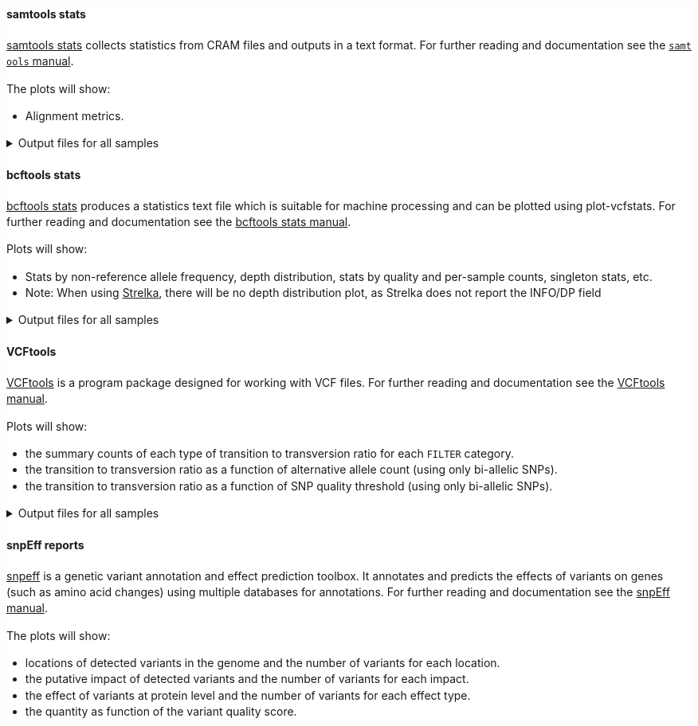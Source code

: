 #### samtools stats

[samtools stats](https://www.htslib.org/doc/samtools.html) collects statistics from CRAM files and outputs in a text format.
For further reading and documentation see the [`samtools` manual](https://www.htslib.org/doc/samtools.html#COMMANDS_AND_OPTIONS).

The plots will show:

- Alignment metrics.

<details markdown="1"><summary>Output files for all samples</summary></details>

#### bcftools stats

[bcftools stats](https://samtools.github.io/bcftools/bcftools.html#stats) produces a statistics text file which is suitable for machine processing and can be plotted using plot-vcfstats.
For further reading and documentation see the [bcftools stats manual](https://samtools.github.io/bcftools/bcftools.html#stats).

Plots will show:

- Stats by non-reference allele frequency, depth distribution, stats by quality and per-sample counts, singleton stats, etc.
- Note: When using [Strelka](https://github.com/Illumina/strelka), there will be no depth distribution plot, as Strelka does not report the INFO/DP field

<details markdown="1"><summary>Output files for all samples</summary></details>

#### VCFtools

[VCFtools](https://vcftools.github.io/) is a program package designed for working with VCF files. For further reading and documentation see the [VCFtools manual](https://vcftools.github.io/man_latest.html#OUTPUT%20OPTIONS).

Plots will show:

- the summary counts of each type of transition to transversion ratio for each `FILTER` category.
- the transition to transversion ratio as a function of alternative allele count (using only bi-allelic SNPs).
- the transition to transversion ratio as a function of SNP quality threshold (using only bi-allelic SNPs).

<details markdown="1"><summary>Output files for all samples</summary></details>

#### snpEff reports

[snpeff](http://snpeff.sourceforge.net/) is a genetic variant annotation and effect prediction toolbox.
It annotates and predicts the effects of variants on genes (such as amino acid changes) using multiple databases for annotations. For further reading and documentation see the [snpEff manual](http://snpeff.sourceforge.net/SnpEff_manual.html#outputSummary).

The plots will show:

- locations of detected variants in the genome and the number of variants for each location.
- the putative impact of detected variants and the number of variants for each impact.
- the effect of variants at protein level and the number of variants for each effect type.
- the quantity as function of the variant quality score.
